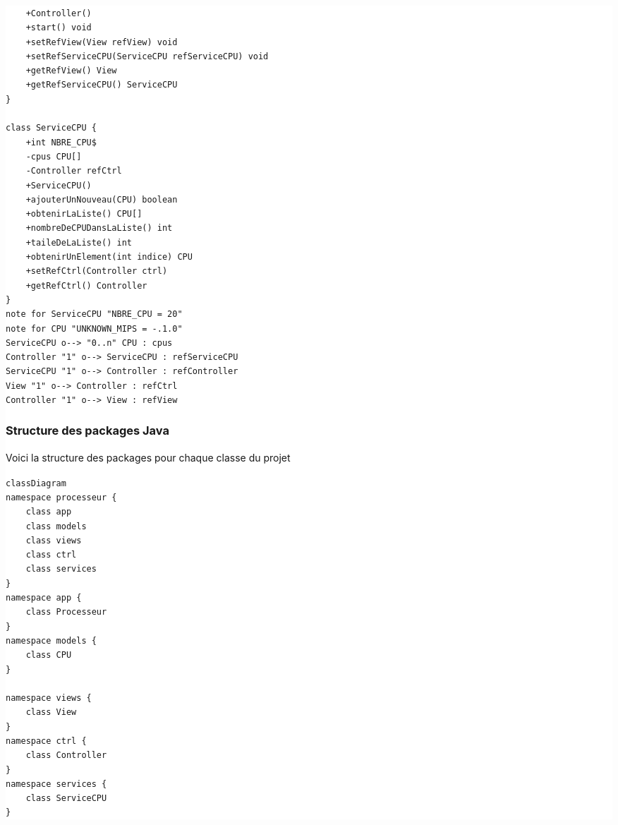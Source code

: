 ```mermaid
    +Controller()
    +start() void
    +setRefView(View refView) void
    +setRefServiceCPU(ServiceCPU refServiceCPU) void
    +getRefView() View
    +getRefServiceCPU() ServiceCPU
}

class ServiceCPU {
    +int NBRE_CPU$
    -cpus CPU[]
    -Controller refCtrl
    +ServiceCPU()
    +ajouterUnNouveau(CPU) boolean
    +obtenirLaListe() CPU[]
    +nombreDeCPUDansLaListe() int
    +taileDeLaListe() int
    +obtenirUnElement(int indice) CPU
    +setRefCtrl(Controller ctrl)
    +getRefCtrl() Controller
}
note for ServiceCPU "NBRE_CPU = 20"
note for CPU "UNKNOWN_MIPS = -.1.0"
ServiceCPU o--> "0..n" CPU : cpus
Controller "1" o--> ServiceCPU : refServiceCPU
ServiceCPU "1" o--> Controller : refController
View "1" o--> Controller : refCtrl
Controller "1" o--> View : refView
```

### Structure des packages Java

Voici la structure des packages pour chaque classe du projet

```mermaid
classDiagram
namespace processeur {
    class app
    class models
    class views
    class ctrl
    class services
}
namespace app {
    class Processeur
}
namespace models {
    class CPU 
}

namespace views {
    class View
}
namespace ctrl {
    class Controller 
}
namespace services {
    class ServiceCPU 
}

```
